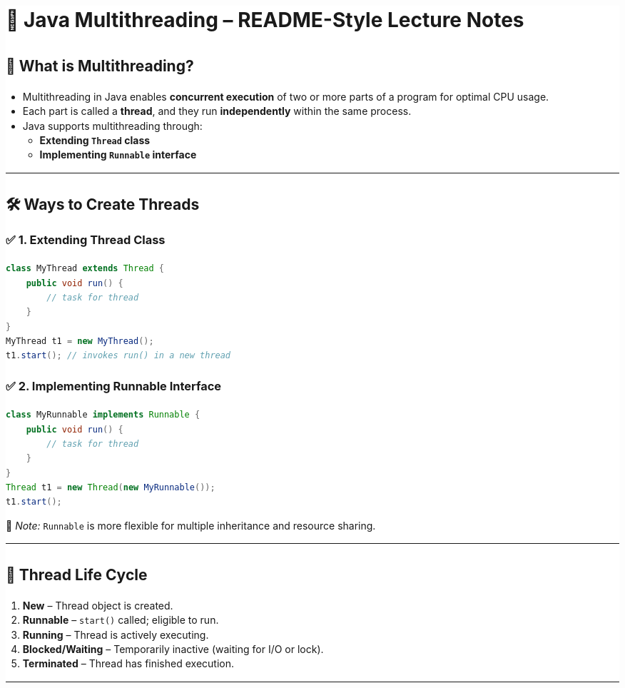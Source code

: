 # 🧵 Java Multithreading – README-Style Lecture Notes

## 🧠 What is Multithreading?

- Multithreading in Java enables **concurrent execution** of two or more parts of a program for optimal CPU usage.
- Each part is called a **thread**, and they run **independently** within the same process.
- Java supports multithreading through:
  - **Extending `Thread` class**
  - **Implementing `Runnable` interface**

---

## 🛠️ Ways to Create Threads

### ✅ 1. **Extending Thread Class**
```java
class MyThread extends Thread {
    public void run() {
        // task for thread
    }
}
MyThread t1 = new MyThread();
t1.start(); // invokes run() in a new thread
```

### ✅ 2. **Implementing Runnable Interface**
```java
class MyRunnable implements Runnable {
    public void run() {
        // task for thread
    }
}
Thread t1 = new Thread(new MyRunnable());
t1.start();
```

📌 *Note:* `Runnable` is more flexible for multiple inheritance and resource sharing.

---

## 🔁 Thread Life Cycle

1. **New** – Thread object is created.
2. **Runnable** – `start()` called; eligible to run.
3. **Running** – Thread is actively executing.
4. **Blocked/Waiting** – Temporarily inactive (waiting for I/O or lock).
5. **Terminated** – Thread has finished execution.

---
